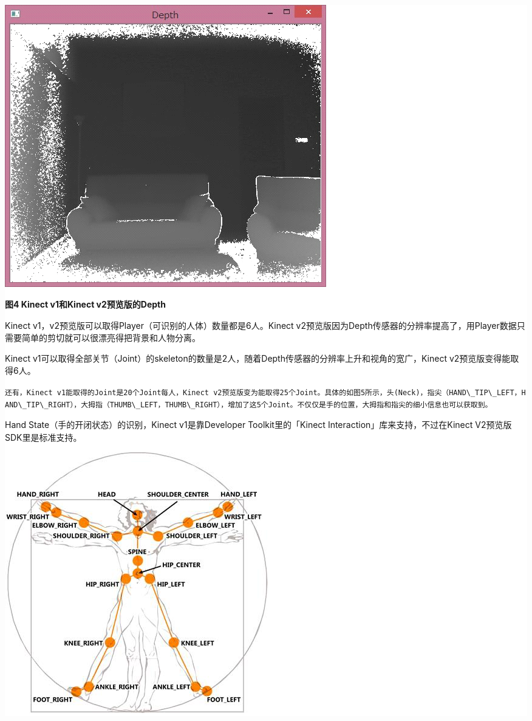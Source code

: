 ![](../../../assets/019_【翻译】Kinect_v1和Kinect_v2的彻底比较_005.png) 

**图4 Kinect v1和Kinect v2预览版的Depth**

   Kinect v1，v2预览版可以取得Player（可识别的人体）数量都是6人。Kinect v2预览版因为Depth传感器的分辨率提高了，用Player数据只需要简单的剪切就可以很漂亮得把背景和人物分离。

   Kinect v1可以取得全部关节（Joint）的skeleton的数量是2人，随着Depth传感器的分辨率上升和视角的宽广，Kinect v2预览版变得能取得6人。

 

    还有，Kinect v1能取得的Joint是20个Joint每人，Kinect v2预览版变为能取得25个Joint。具体的如图5所示，头(Neck)，指尖（HAND\_TIP\_LEFT，HAND\_TIP\_RIGHT），大拇指（THUMB\_LEFT，THUMB\_RIGHT），增加了这5个Joint。不仅仅是手的位置，大拇指和指尖的细小信息也可以获取到。

 

   Hand State（手的开闭状态）的识别，Kinect v1是靠Developer Toolkit里的「Kinect Interaction」库来支持，不过在Kinect V2预览版SDK里是标准支持。

    

![](../../../assets/019_【翻译】Kinect_v1和Kinect_v2的彻底比较_006.png) 
